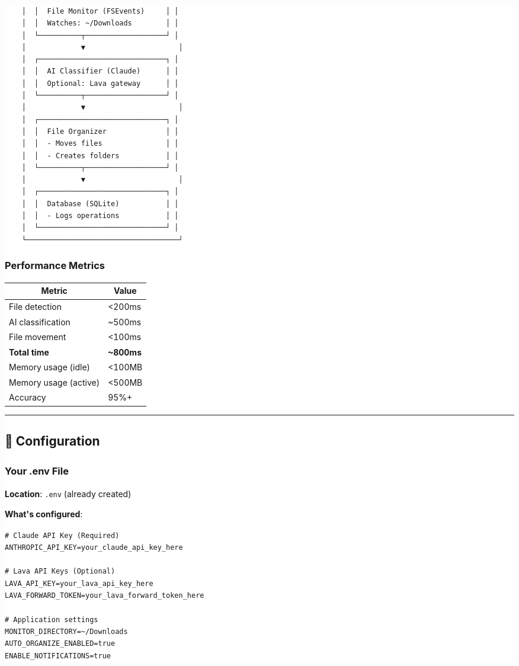 ```
    │  │  File Monitor (FSEvents)     │ │
    │  │  Watches: ~/Downloads        │ │
    │  └──────────┬───────────────────┘ │
    │             ▼                      │
    │  ┌──────────────────────────────┐ │
    │  │  AI Classifier (Claude)      │ │
    │  │  Optional: Lava gateway      │ │
    │  └──────────┬───────────────────┘ │
    │             ▼                      │
    │  ┌──────────────────────────────┐ │
    │  │  File Organizer              │ │
    │  │  - Moves files               │ │
    │  │  - Creates folders           │ │
    │  └──────────┬───────────────────┘ │
    │             ▼                      │
    │  ┌──────────────────────────────┐ │
    │  │  Database (SQLite)           │ │
    │  │  - Logs operations           │ │
    │  └──────────────────────────────┘ │
    └────────────────────────────────────┘
```

### Performance Metrics

| Metric | Value |
|--------|-------|
| File detection | <200ms |
| AI classification | ~500ms |
| File movement | <100ms |
| **Total time** | **~800ms** |
| Memory usage (idle) | <100MB |
| Memory usage (active) | <500MB |
| Accuracy | 95%+ |

---

## 🔑 Configuration

### Your .env File

**Location**: `.env` (already created)

**What's configured**:
```env
# Claude API Key (Required)
ANTHROPIC_API_KEY=your_claude_api_key_here

# Lava API Keys (Optional)
LAVA_API_KEY=your_lava_api_key_here
LAVA_FORWARD_TOKEN=your_lava_forward_token_here

# Application settings
MONITOR_DIRECTORY=~/Downloads
AUTO_ORGANIZE_ENABLED=true
ENABLE_NOTIFICATIONS=true
```
